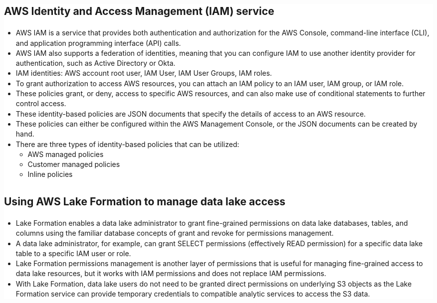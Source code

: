 ## AWS Identity and Access Management (IAM) service

- AWS IAM is a service that provides both authentication and authorization for the AWS Console, command-line interface (CLI), and application programming interface (API) calls.
- AWS IAM also supports a federation of identities, meaning that you can configure IAM to use another identity provider for authentication, such as Active Directory or Okta.
- IAM identities: AWS account root user, IAM User, IAM User Groups, IAM roles.
- To grant authorization to access AWS resources, you can attach an IAM policy to an IAM user, IAM group, or IAM role. 
- These policies grant, or deny, access to specific AWS resources, and can also make use of conditional statements to further control access.
- These identity-based policies are JSON documents that specify the details of access to an AWS resource. 
- These policies can either be configured within the AWS Management Console, or the JSON documents can be created by hand.
- There are three types of identity-based policies that can be utilized:
	- AWS managed policies
	- Customer managed policies
	- Inline policies

## Using AWS Lake Formation to manage data lake access
- Lake Formation enables a data lake administrator to grant fine-grained permissions on data lake databases, tables, and columns using the familiar database concepts of grant and revoke for permissions management. 
- A data lake administrator, for example, can grant SELECT permissions (effectively READ permission) for a specific data lake table to a specific IAM user or role.
- Lake Formation permissions management is another layer of permissions that is useful for managing fine-grained access to data lake resources, but it works with IAM permissions and does not replace IAM permissions.
- With Lake Formation, data lake users do not need to be granted direct permissions on underlying S3 objects as the Lake Formation service can provide temporary credentials to compatible analytic services to access the S3 data.